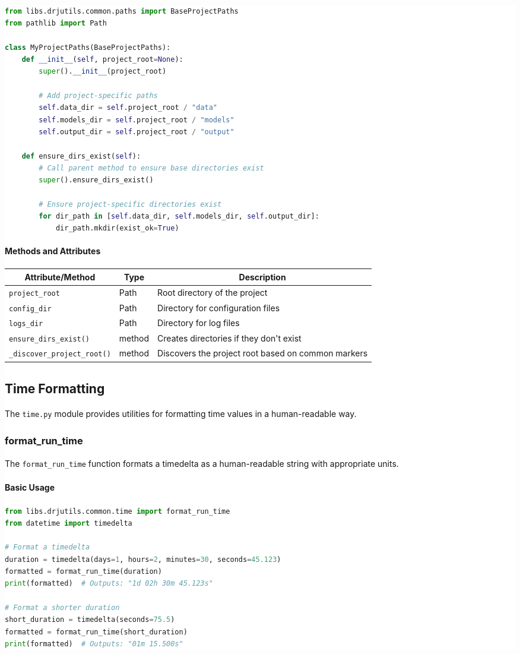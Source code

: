 ```python
from libs.drjutils.common.paths import BaseProjectPaths
from pathlib import Path

class MyProjectPaths(BaseProjectPaths):
    def __init__(self, project_root=None):
        super().__init__(project_root)
        
        # Add project-specific paths
        self.data_dir = self.project_root / "data"
        self.models_dir = self.project_root / "models"
        self.output_dir = self.project_root / "output"
    
    def ensure_dirs_exist(self):
        # Call parent method to ensure base directories exist
        super().ensure_dirs_exist()
        
        # Ensure project-specific directories exist
        for dir_path in [self.data_dir, self.models_dir, self.output_dir]:
            dir_path.mkdir(exist_ok=True)
```

#### Methods and Attributes

| Attribute/Method | Type | Description |
|------------------|------|-------------|
| `project_root` | Path | Root directory of the project |
| `config_dir` | Path | Directory for configuration files |
| `logs_dir` | Path | Directory for log files |
| `ensure_dirs_exist()` | method | Creates directories if they don't exist |
| `_discover_project_root()` | method | Discovers the project root based on common markers |

## Time Formatting

The `time.py` module provides utilities for formatting time values in a human-readable way.

### format_run_time

The `format_run_time` function formats a timedelta as a human-readable string with appropriate units.

#### Basic Usage

```python
from libs.drjutils.common.time import format_run_time
from datetime import timedelta

# Format a timedelta
duration = timedelta(days=1, hours=2, minutes=30, seconds=45.123)
formatted = format_run_time(duration)
print(formatted)  # Outputs: "1d 02h 30m 45.123s"

# Format a shorter duration
short_duration = timedelta(seconds=75.5)
formatted = format_run_time(short_duration)
print(formatted)  # Outputs: "01m 15.500s"
```
